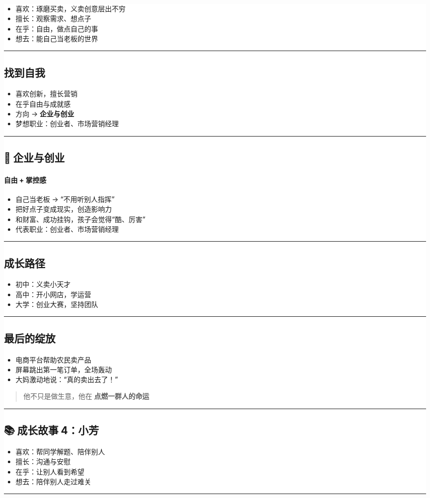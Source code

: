 - 喜欢：琢磨买卖，义卖创意层出不穷
- 擅长：观察需求、想点子
- 在乎：自由，做点自己的事
- 想去：能自己当老板的世界

---

## 找到自我

- 喜欢创新，擅长营销
- 在乎自由与成就感
- 方向 → **企业与创业**
- 梦想职业：创业者、市场营销经理

---

## 💼 企业与创业

#### 自由 + 掌控感

* 自己当老板 → “不用听别人指挥”
* 把好点子变成现实，创造影响力
* 和财富、成功挂钩，孩子会觉得“酷、厉害”
* 代表职业：创业者、市场营销经理


---

## 成长路径

- 初中：义卖小天才
- 高中：开小网店，学运营
- 大学：创业大赛，坚持团队

---

## 最后的绽放

- 电商平台帮助农民卖产品
- 屏幕跳出第一笔订单，全场轰动
- 大妈激动地说：“真的卖出去了！”

> 他不只是做生意，他在 **点燃一群人的命运**

---

## 📚 成长故事 4：小芳

- 喜欢：帮同学解题、陪伴别人
- 擅长：沟通与安慰
- 在乎：让别人看到希望
- 想去：陪伴别人走过难关

---